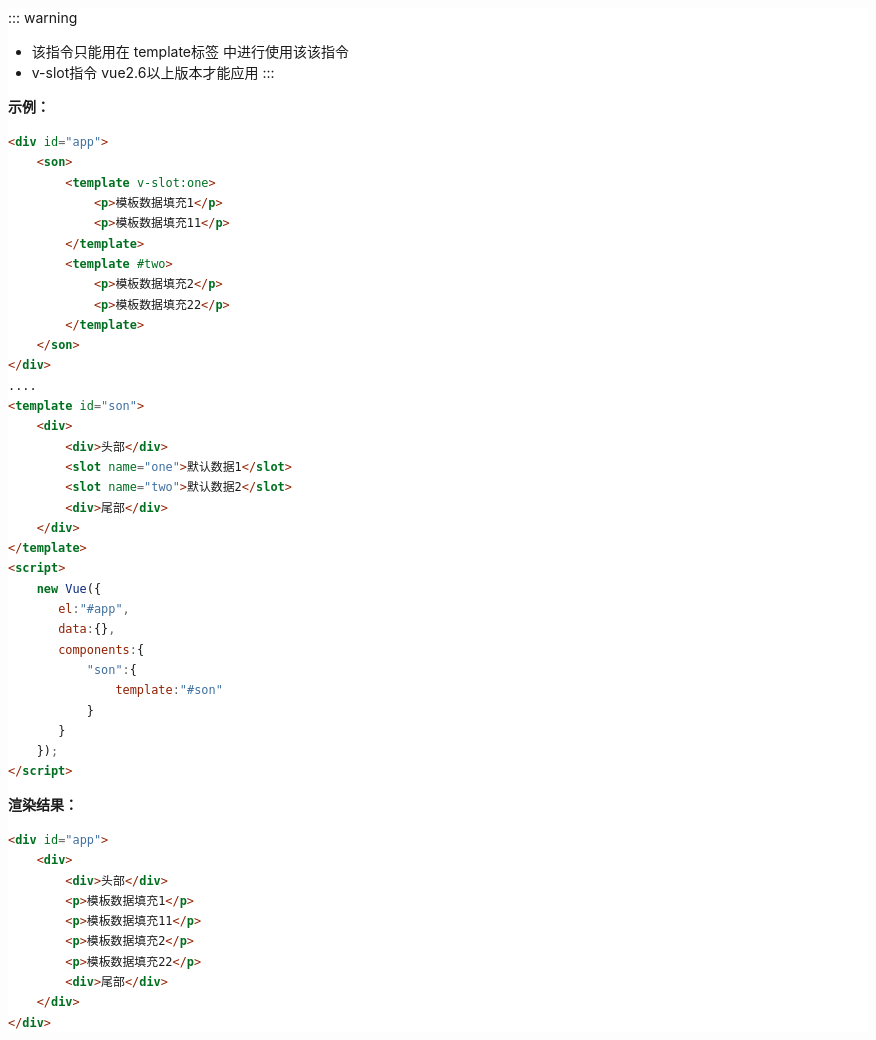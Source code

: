 ::: warning

- 该指令只能用在 template标签 中进行使用该该指令
- v-slot指令 vue2.6以上版本才能应用
  :::

**示例：**

```html
<div id="app">
    <son>
        <template v-slot:one>
            <p>模板数据填充1</p>
            <p>模板数据填充11</p>
        </template>
        <template #two>
            <p>模板数据填充2</p>
            <p>模板数据填充22</p>
        </template>
    </son>
</div>
....
<template id="son">
    <div>
        <div>头部</div>
        <slot name="one">默认数据1</slot>
        <slot name="two">默认数据2</slot>
        <div>尾部</div>
    </div>
</template>
<script>
    new Vue({
       el:"#app",
       data:{},
       components:{
           "son":{
               template:"#son"
           }
       }
    });
</script>
```

**渲染结果：**

```html
<div id="app">
    <div>
        <div>头部</div> 
        <p>模板数据填充1</p> 
        <p>模板数据填充11</p> 
        <p>模板数据填充2</p> 
        <p>模板数据填充22</p> 
        <div>尾部</div>
    </div>
</div>
```
